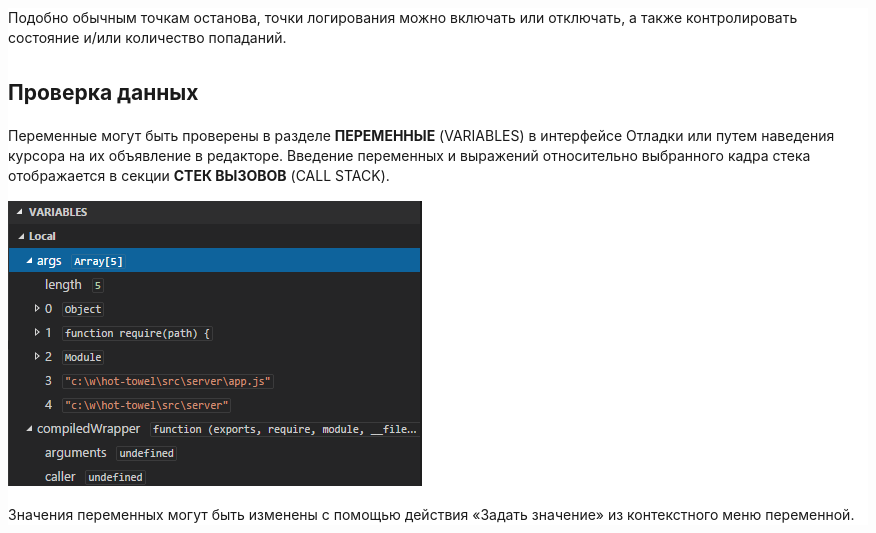 Подобно обычным точкам останова, точки логирования можно включать или отключать, а также контролировать состояние и/или количество попаданий.

## Проверка данных

Переменные могут быть проверены в разделе **ПЕРЕМЕННЫЕ** (VARIABLES) в интерфейсе Отладки или путем наведения курсора на их объявление в редакторе. Введение переменных и выражений относительно выбранного кадра стека отображается в секции **СТЕК ВЫЗОВОВ** (CALL STACK).

![Variables](../images/variables.png "Variables")

Значения переменных могут быть изменены с помощью действия «Задать значение» из контекстного меню переменной.
